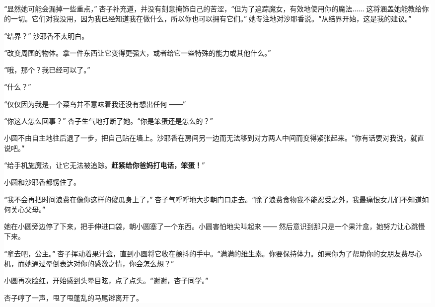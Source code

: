 “显然她可能会漏掉一些重点，” 杏子补充道，并没有刻意掩饰自己的苦涩，“但为了追踪魔女，有效地使用你的魔法…… 这将涵盖她能教给你的一切。它们对我没用，因为我已经知道我在做什么，所以你也可以拥有它们。” 她专注地对沙耶香说。“从结界开始，这是我的建议。”

“结界？” 沙耶香不太明白。

“改变周围的物体。拿一件东西让它变得更强大，或者给它一些特殊的能力或其他什么。”

“哦，那个？我已经可以了。”

“什么？”

“仅仅因为我是一个菜鸟并不意味着我还没有想出任何 ——”

“你这人怎么回事？” 杏子生气地打断了她。“你是笨蛋还是怎么的？”

小圆不由自主地往后退了一步，把自己贴在墙上。沙耶香在房间另一边而无法移到对方两人中间而变得紧张起来。“你有话要对我说，就直说吧。”

“给手机施魔法，让它无法被追踪。**赶紧给你爸妈打电话，笨蛋！**”

小圆和沙耶香都愣住了。

“我不会再把时间浪费在像你这样的傻瓜身上了，” 杏子气呼呼地大步朝门口走去。“除了浪费食物我不能忍受之外，我最痛恨女儿们不知道如何关心父母。”

她在小圆旁边停了下来，把手伸进口袋，朝小圆塞了一个东西。小圆害怕地尖叫起来 —— 然后意识到那只是一个果汁盒，她努力让心跳慢下来。

“拿去吧，公主。” 杏子挥动着果汁盒，直到小圆将它收在颤抖的手中。“满满的维生素。你要保持体力。如果你为了帮助你的女朋友费尽心机，而她通过晕倒表达对你的感激之情，你会怎么想？”

小圆再次脸红，开始感到头晕目眩，点了点头。“谢谢，杏子同学。”

杏子哼了一声，甩了甩蓬乱的马尾辫离开了。

